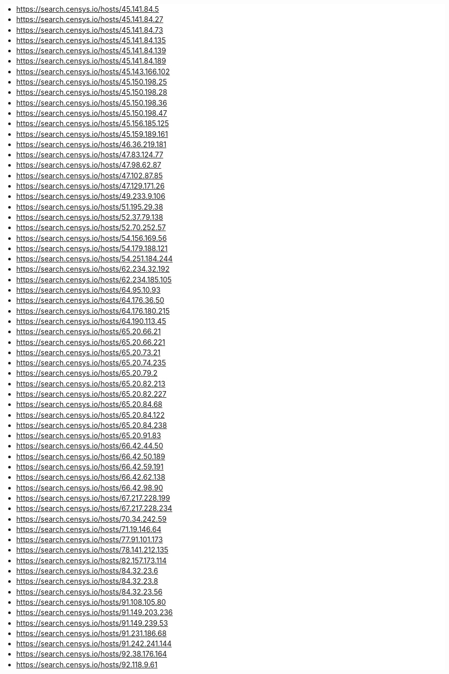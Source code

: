 * https://search.censys.io/hosts/45.141.84.5
* https://search.censys.io/hosts/45.141.84.27
* https://search.censys.io/hosts/45.141.84.73
* https://search.censys.io/hosts/45.141.84.135
* https://search.censys.io/hosts/45.141.84.139
* https://search.censys.io/hosts/45.141.84.189
* https://search.censys.io/hosts/45.143.166.102
* https://search.censys.io/hosts/45.150.198.25
* https://search.censys.io/hosts/45.150.198.28
* https://search.censys.io/hosts/45.150.198.36
* https://search.censys.io/hosts/45.150.198.47
* https://search.censys.io/hosts/45.156.185.125
* https://search.censys.io/hosts/45.159.189.161
* https://search.censys.io/hosts/46.36.219.181
* https://search.censys.io/hosts/47.83.124.77
* https://search.censys.io/hosts/47.98.62.87
* https://search.censys.io/hosts/47.102.87.85
* https://search.censys.io/hosts/47.129.171.26
* https://search.censys.io/hosts/49.233.9.106
* https://search.censys.io/hosts/51.195.29.38
* https://search.censys.io/hosts/52.37.79.138
* https://search.censys.io/hosts/52.70.252.57
* https://search.censys.io/hosts/54.156.169.56
* https://search.censys.io/hosts/54.179.188.121
* https://search.censys.io/hosts/54.251.184.244
* https://search.censys.io/hosts/62.234.32.192
* https://search.censys.io/hosts/62.234.185.105
* https://search.censys.io/hosts/64.95.10.93
* https://search.censys.io/hosts/64.176.36.50
* https://search.censys.io/hosts/64.176.180.215
* https://search.censys.io/hosts/64.190.113.45
* https://search.censys.io/hosts/65.20.66.21
* https://search.censys.io/hosts/65.20.66.221
* https://search.censys.io/hosts/65.20.73.21
* https://search.censys.io/hosts/65.20.74.235
* https://search.censys.io/hosts/65.20.79.2
* https://search.censys.io/hosts/65.20.82.213
* https://search.censys.io/hosts/65.20.82.227
* https://search.censys.io/hosts/65.20.84.68
* https://search.censys.io/hosts/65.20.84.122
* https://search.censys.io/hosts/65.20.84.238
* https://search.censys.io/hosts/65.20.91.83
* https://search.censys.io/hosts/66.42.44.50
* https://search.censys.io/hosts/66.42.50.189
* https://search.censys.io/hosts/66.42.59.191
* https://search.censys.io/hosts/66.42.62.138
* https://search.censys.io/hosts/66.42.98.90
* https://search.censys.io/hosts/67.217.228.199
* https://search.censys.io/hosts/67.217.228.234
* https://search.censys.io/hosts/70.34.242.59
* https://search.censys.io/hosts/71.19.146.64
* https://search.censys.io/hosts/77.91.101.173
* https://search.censys.io/hosts/78.141.212.135
* https://search.censys.io/hosts/82.157.173.114
* https://search.censys.io/hosts/84.32.23.6
* https://search.censys.io/hosts/84.32.23.8
* https://search.censys.io/hosts/84.32.23.56
* https://search.censys.io/hosts/91.108.105.80
* https://search.censys.io/hosts/91.149.203.236
* https://search.censys.io/hosts/91.149.239.53
* https://search.censys.io/hosts/91.231.186.68
* https://search.censys.io/hosts/91.242.241.144
* https://search.censys.io/hosts/92.38.176.164
* https://search.censys.io/hosts/92.118.9.61